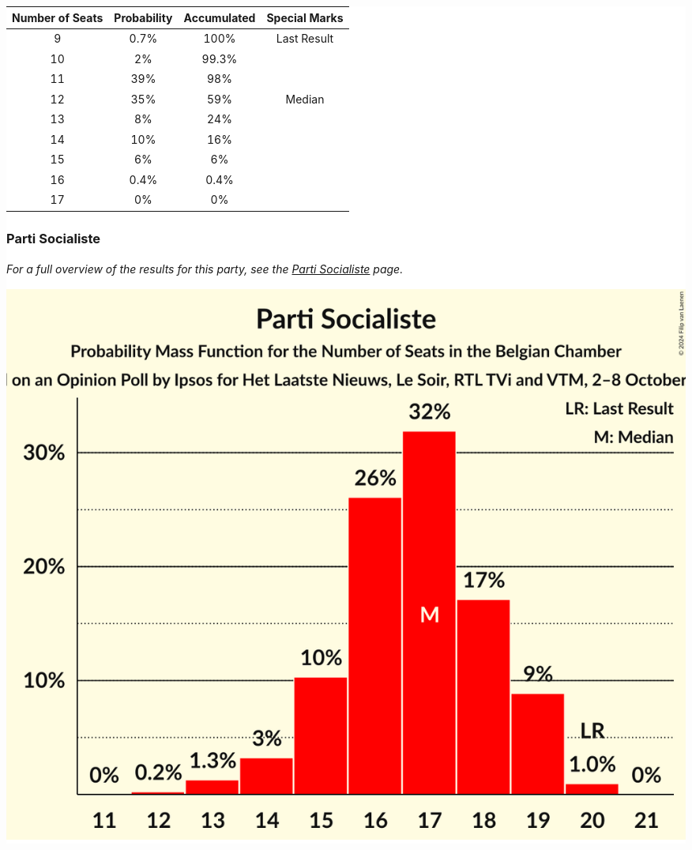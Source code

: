 | Number of Seats | Probability | Accumulated | Special Marks |
|:---------------:|:-----------:|:-----------:|:-------------:|
| 9 | 0.7% | 100% | Last Result |
| 10 | 2% | 99.3% |  |
| 11 | 39% | 98% |  |
| 12 | 35% | 59% | Median |
| 13 | 8% | 24% |  |
| 14 | 10% | 16% |  |
| 15 | 6% | 6% |  |
| 16 | 0.4% | 0.4% |  |
| 17 | 0% | 0% |  |

### Parti Socialiste

*For a full overview of the results for this party, see the [Parti Socialiste](party-partisocialiste.html) page.*

![Graph with seats probability mass function not yet produced](2020-10-08-Ipsos-seats-pmf-partisocialiste.png "Seats Probability Mass Function")
